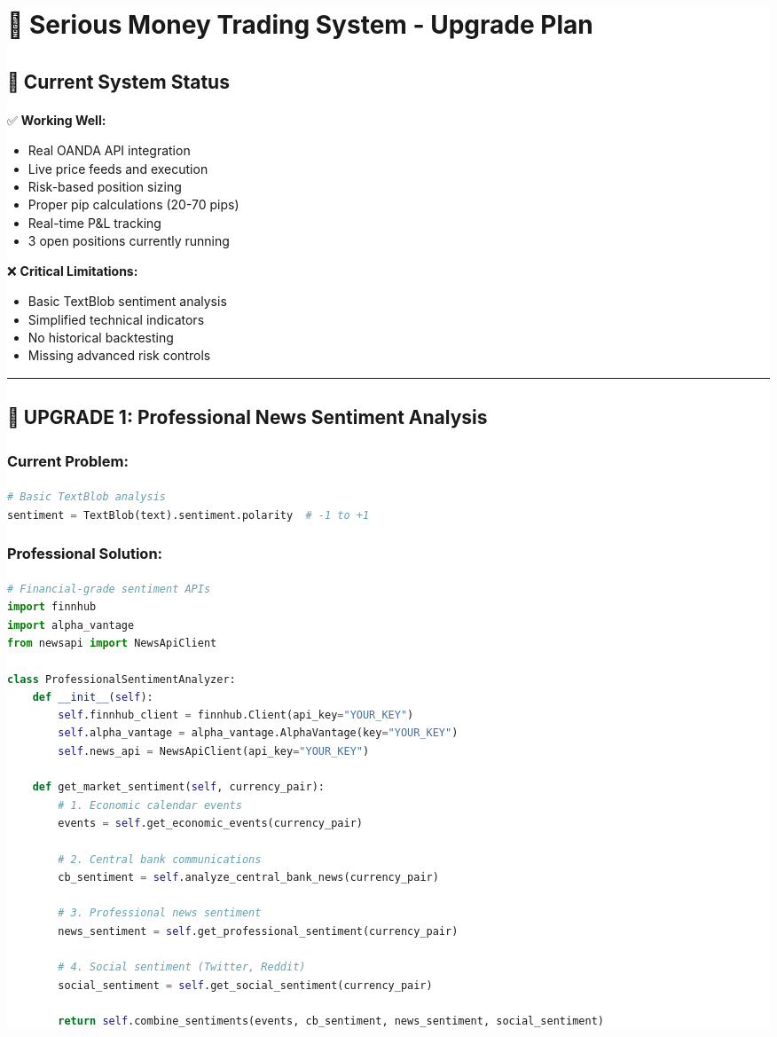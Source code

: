 # 🚀 Serious Money Trading System - Upgrade Plan

## 🎯 **Current System Status**
✅ **Working Well:**
- Real OANDA API integration
- Live price feeds and execution
- Risk-based position sizing
- Proper pip calculations (20-70 pips)
- Real-time P&L tracking
- 3 open positions currently running

❌ **Critical Limitations:**
- Basic TextBlob sentiment analysis
- Simplified technical indicators
- No historical backtesting
- Missing advanced risk controls

---

## 🔧 **UPGRADE 1: Professional News Sentiment Analysis**

### **Current Problem:**
```python
# Basic TextBlob analysis
sentiment = TextBlob(text).sentiment.polarity  # -1 to +1
```

### **Professional Solution:**
```python
# Financial-grade sentiment APIs
import finnhub
import alpha_vantage
from newsapi import NewsApiClient

class ProfessionalSentimentAnalyzer:
    def __init__(self):
        self.finnhub_client = finnhub.Client(api_key="YOUR_KEY")
        self.alpha_vantage = alpha_vantage.AlphaVantage(key="YOUR_KEY")
        self.news_api = NewsApiClient(api_key="YOUR_KEY")
    
    def get_market_sentiment(self, currency_pair):
        # 1. Economic calendar events
        events = self.get_economic_events(currency_pair)
        
        # 2. Central bank communications
        cb_sentiment = self.analyze_central_bank_news(currency_pair)
        
        # 3. Professional news sentiment
        news_sentiment = self.get_professional_sentiment(currency_pair)
        
        # 4. Social sentiment (Twitter, Reddit)
        social_sentiment = self.get_social_sentiment(currency_pair)
        
        return self.combine_sentiments(events, cb_sentiment, news_sentiment, social_sentiment)
```
